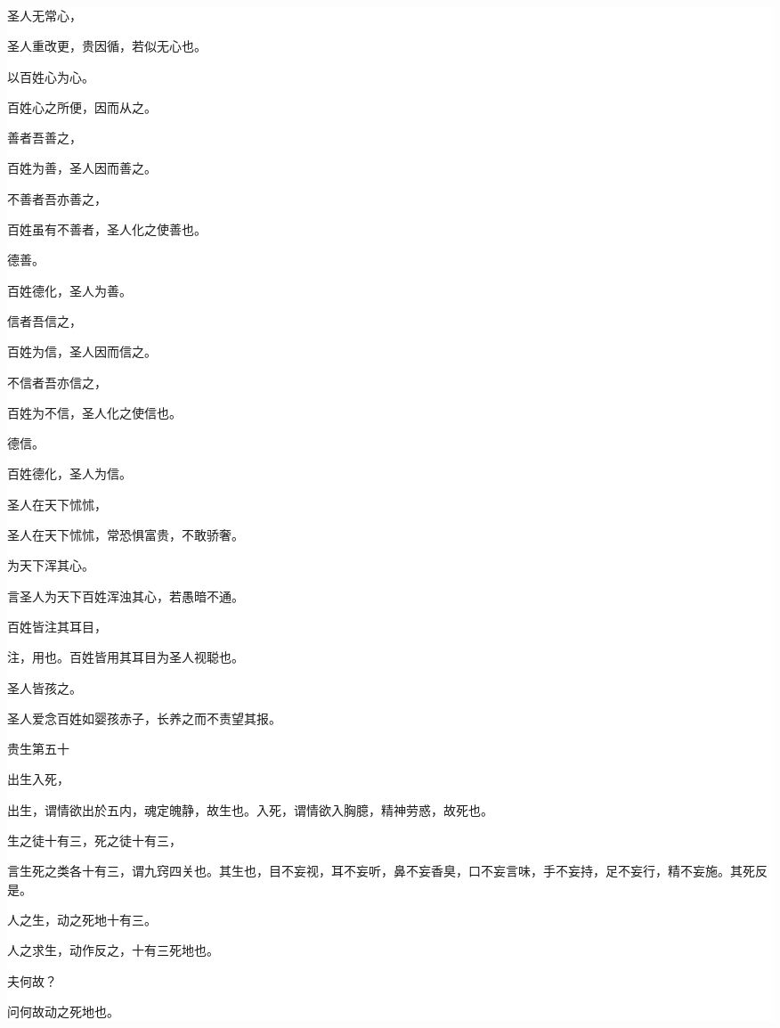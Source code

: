 圣人无常心，  

圣人重改更，贵因循，若似无心也。  

以百姓心为心。  

百姓心之所便，因而从之。  

善者吾善之，  

百姓为善，圣人因而善之。  

不善者吾亦善之，  

百姓虽有不善者，圣人化之使善也。  

德善。  

百姓德化，圣人为善。  

信者吾信之，  

百姓为信，圣人因而信之。  

不信者吾亦信之，  

百姓为不信，圣人化之使信也。  

德信。  

百姓德化，圣人为信。  

圣人在天下怵怵，  

圣人在天下怵怵，常恐惧富贵，不敢骄奢。  

为天下浑其心。  

言圣人为天下百姓浑浊其心，若愚暗不通。  

百姓皆注其耳目，  

注，用也。百姓皆用其耳目为圣人视聪也。  

圣人皆孩之。  

圣人爱念百姓如婴孩赤子，长养之而不责望其报。  

贵生第五十  

出生入死，  

出生，谓情欲出於五内，魂定魄静，故生也。入死，谓情欲入胸臆，精神劳惑，故死也。  

生之徒十有三，死之徒十有三，  

言生死之类各十有三，谓九窍四关也。其生也，目不妄视，耳不妄听，鼻不妄香臭，口不妄言味，手不妄持，足不妄行，精不妄施。其死反是。  

人之生，动之死地十有三。  

人之求生，动作反之，十有三死地也。  

夫何故？  

问何故动之死地也。  
